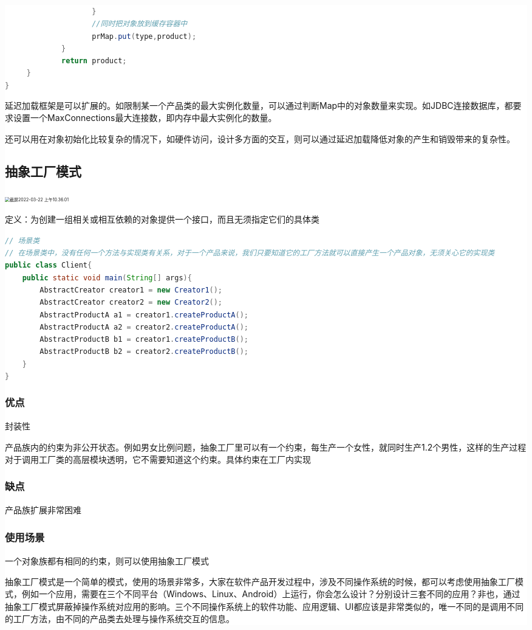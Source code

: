 ```java
                    }
                    //同时把对象放到缓存容器中
                    prMap.put(type,product);
             }
             return product;
     }
}

```

延迟加载框架是可以扩展的。如限制某一个产品类的最大实例化数量，可以通过判断Map中的对象数量来实现。如JDBC连接数据库，都要求设置一个MaxConnections最大连接数，即内存中最大实例化的数量。

还可以用在对象初始化比较复杂的情况下，如硬件访问，设计多方面的交互，则可以通过延迟加载降低对象的产生和销毁带来的复杂性。

## 抽象工厂模式

<img src="/Users/cooperniu/Documents/2022年/设计模式.assets/截屏2022-03-22 上午10.36.01.png" alt="截屏2022-03-22 上午10.36.01" style="zoom:50%;" />

定义：为创建一组相关或相互依赖的对象提供一个接口，而且无须指定它们的具体类

```java
// 场景类
// 在场景类中，没有任何一个方法与实现类有关系，对于一个产品来说，我们只要知道它的工厂方法就可以直接产生一个产品对象，无须关心它的实现类
public class Client{
	public static void main(String[] args){
        AbstractCreator creator1 = new Creator1();
        AbstractCreator creator2 = new Creator2();
        AbstractProductA a1 = creator1.createProductA();
        AbstractProductA a2 = creator2.createProductA();
        AbstractProductB b1 = creator1.createProductB();
        AbstractProductB b2 = creator2.createProductB();
    }
}

```

### 优点

封装性

产品族内的约束为非公开状态。例如男女比例问题，抽象工厂里可以有一个约束，每生产一个女性，就同时生产1.2个男性，这样的生产过程对于调用工厂类的高层模块透明，它不需要知道这个约束。具体约束在工厂内实现

### 缺点

产品族扩展非常困难

### 使用场景

一个对象族都有相同的约束，则可以使用抽象工厂模式

抽象工厂模式是一个简单的模式，使用的场景非常多，大家在软件产品开发过程中，涉及不同操作系统的时候，都可以考虑使用抽象工厂模式，例如一个应用，需要在三个不同平台（Windows、Linux、Android）上运行，你会怎么设计？分别设计三套不同的应用？非也，通过抽象工厂模式屏蔽掉操作系统对应用的影响。三个不同操作系统上的软件功能、应用逻辑、UI都应该是非常类似的，唯一不同的是调用不同的工厂方法，由不同的产品类去处理与操作系统交互的信息。
